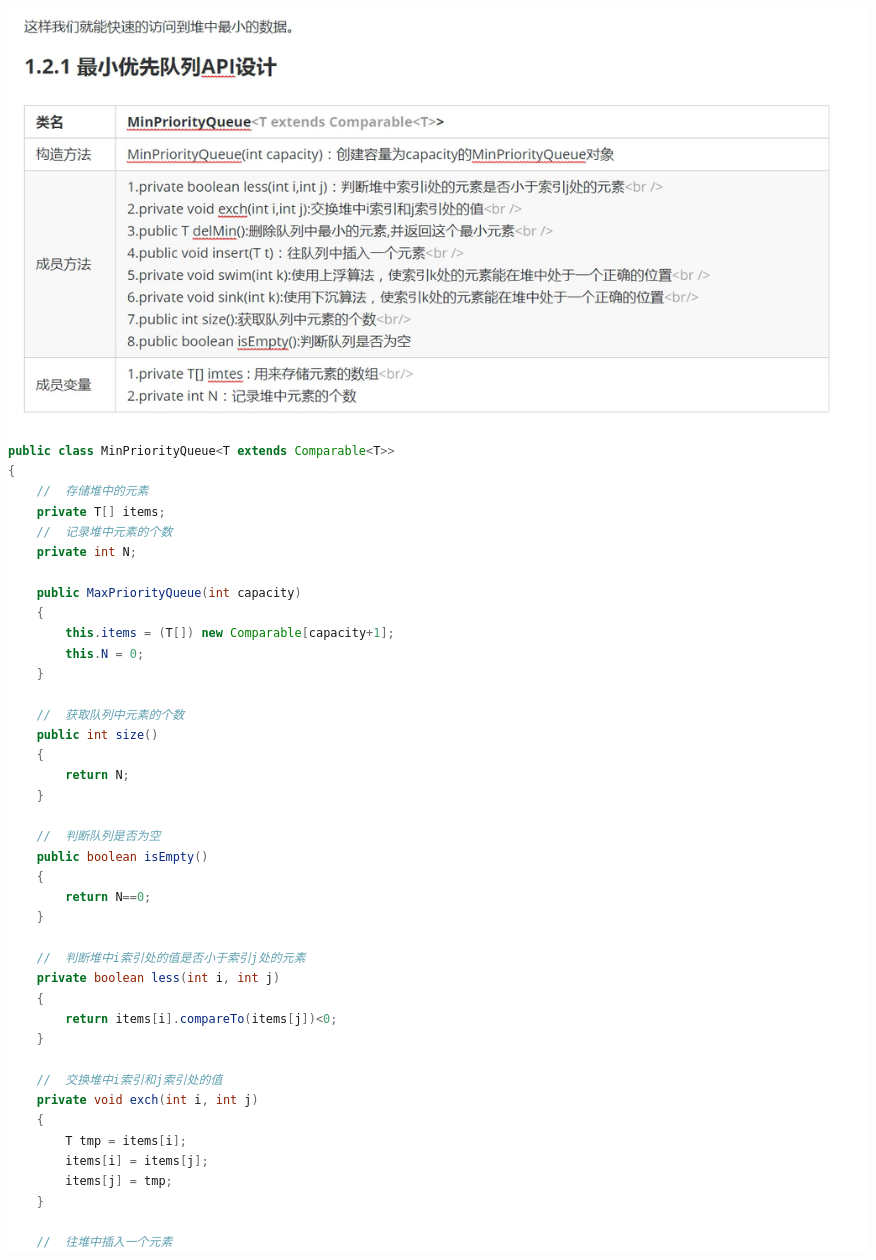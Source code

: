 ![image-20210224223159508](数据结构与算法.assets/image-20210224223159508.png)

```java
public class MinPriorityQueue<T extends Comparable<T>>
{
    //  存储堆中的元素
    private T[] items;
    //  记录堆中元素的个数
    private int N;
    
    public MaxPriorityQueue(int capacity)
    {
        this.items = (T[]) new Comparable[capacity+1];
        this.N = 0;
    }
    
    //  获取队列中元素的个数
    public int size()
    {
        return N;
    }
    
    //  判断队列是否为空
    public boolean isEmpty()
    {
        return N==0;
    }
    
    //  判断堆中i索引处的值是否小于索引j处的元素
    private boolean less(int i, int j)
    {
        return items[i].compareTo(items[j])<0;
    }
    
    //  交换堆中i索引和j索引处的值
    private void exch(int i, int j)
    {
        T tmp = items[i];
        items[i] = items[j];
        items[j] = tmp;
    }
    
    //  往堆中插入一个元素
```
